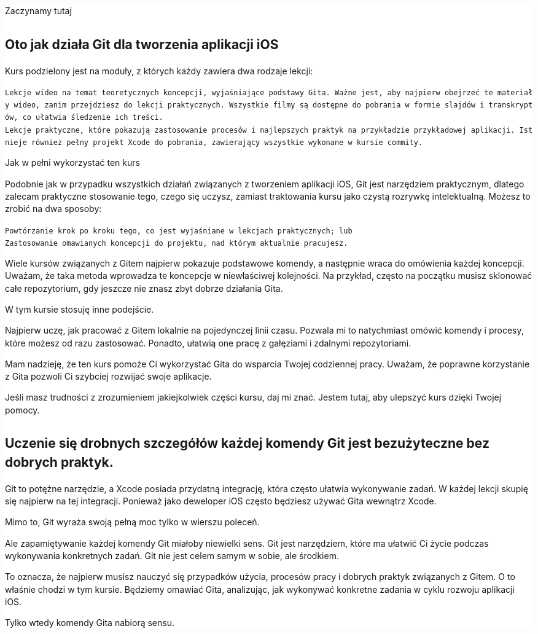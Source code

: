 Zaczynamy tutaj
## Oto jak działa Git dla tworzenia aplikacji iOS

Kurs podzielony jest na moduły, z których każdy zawiera dwa rodzaje lekcji:

    Lekcje wideo na temat teoretycznych koncepcji, wyjaśniające podstawy Gita. Ważne jest, aby najpierw obejrzeć te materiały wideo, zanim przejdziesz do lekcji praktycznych. Wszystkie filmy są dostępne do pobrania w formie slajdów i transkryptów, co ułatwia śledzenie ich treści.
    Lekcje praktyczne, które pokazują zastosowanie procesów i najlepszych praktyk na przykładzie przykładowej aplikacji. Istnieje również pełny projekt Xcode do pobrania, zawierający wszystkie wykonane w kursie commity.

Jak w pełni wykorzystać ten kurs

Podobnie jak w przypadku wszystkich działań związanych z tworzeniem aplikacji iOS, Git jest narzędziem praktycznym, dlatego zalecam praktyczne stosowanie tego, czego się uczysz, zamiast traktowania kursu jako czystą rozrywkę intelektualną. Możesz to zrobić na dwa sposoby:

    Powtórzanie krok po kroku tego, co jest wyjaśniane w lekcjach praktycznych; lub
    Zastosowanie omawianych koncepcji do projektu, nad którym aktualnie pracujesz.

Wiele kursów związanych z Gitem najpierw pokazuje podstawowe komendy, a następnie wraca do omówienia każdej koncepcji. Uważam, że taka metoda wprowadza te koncepcje w niewłaściwej kolejności. Na przykład, często na początku musisz sklonować całe repozytorium, gdy jeszcze nie znasz zbyt dobrze działania Gita.

W tym kursie stosuję inne podejście.

Najpierw uczę, jak pracować z Gitem lokalnie na pojedynczej linii czasu. Pozwala mi to natychmiast omówić komendy i procesy, które możesz od razu zastosować. Ponadto, ułatwią one pracę z gałęziami i zdalnymi repozytoriami.

Mam nadzieję, że ten kurs pomoże Ci wykorzystać Gita do wsparcia Twojej codziennej pracy. Uważam, że poprawne korzystanie z Gita pozwoli Ci szybciej rozwijać swoje aplikacje.

Jeśli masz trudności z zrozumieniem jakiejkolwiek części kursu, daj mi znać. Jestem tutaj, aby ulepszyć kurs dzięki Twojej pomocy.



## Uczenie się drobnych szczegółów każdej komendy Git jest bezużyteczne bez dobrych praktyk.

Git to potężne narzędzie, a Xcode posiada przydatną integrację, która często ułatwia wykonywanie zadań. W każdej lekcji skupię się najpierw na tej integracji. Ponieważ jako deweloper iOS często będziesz używać Gita wewnątrz Xcode.

Mimo to, Git wyraża swoją pełną moc tylko w wierszu poleceń.

Ale zapamiętywanie każdej komendy Git miałoby niewielki sens. Git jest narzędziem, które ma ułatwić Ci życie podczas wykonywania konkretnych zadań. Git nie jest celem samym w sobie, ale środkiem.

To oznacza, że najpierw musisz nauczyć się przypadków użycia, procesów pracy i dobrych praktyk związanych z Gitem. O to właśnie chodzi w tym kursie. Będziemy omawiać Gita, analizując, jak wykonywać konkretne zadania w cyklu rozwoju aplikacji iOS.

Tylko wtedy komendy Gita nabiorą sensu.
